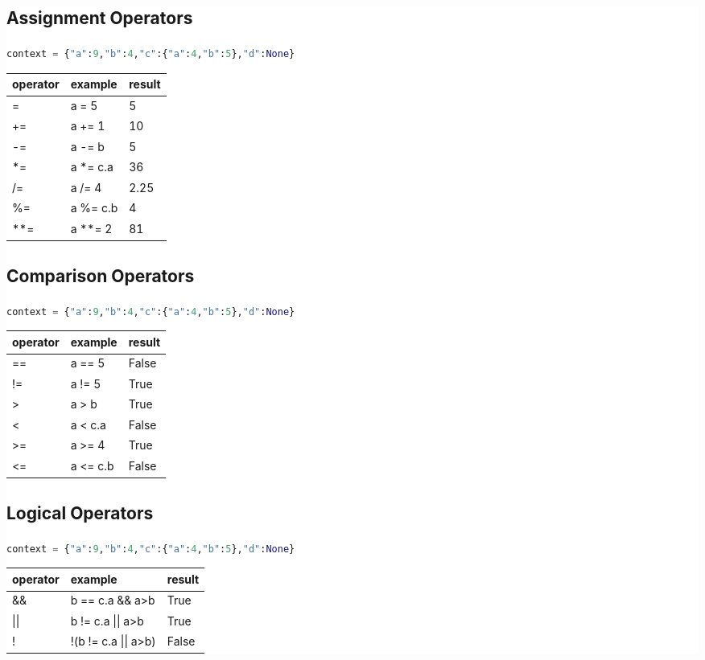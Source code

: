 ## Assignment Operators
```python
context = {"a":9,"b":4,"c":{"a":4,"b":5},"d":None}
```

|operator | example      | result
|:------- | :----------  | :----------
|    =    |  a = 5       | 5
|    +=   |  a += 1      | 10
|    -=   |  a -= b      | 5
|    *=   |  a *= c.a    | 36   
|    /=   |  a /= 4      | 2.25
|    %=   |  a %= c.b    | 4
|    **=  |  a **= 2     | 81


## Comparison Operators    
```python
context = {"a":9,"b":4,"c":{"a":4,"b":5},"d":None}
```

|operator | example      | result
|:------- | :------------| :----------
|   ==    |a == 5        |False
|   !=    |a != 5        |True
|   >     |a > b         |True
|    <    |a < c.a       |False   
|    >=   |a >= 4        |True
|    <=   |a <= c.b      |False

##  Logical Operators

```python
context = {"a":9,"b":4,"c":{"a":4,"b":5},"d":None}
```
|operator | example              | result
|:------- | :----------          | :----------
|    &&   |  b == c.a && a>b     | True
|   &#124;&#124;   |  b != c.a &#124;&#124; a>b     | True
|    !    |  !(b != c.a &#124;&#124; a>b)  | False
